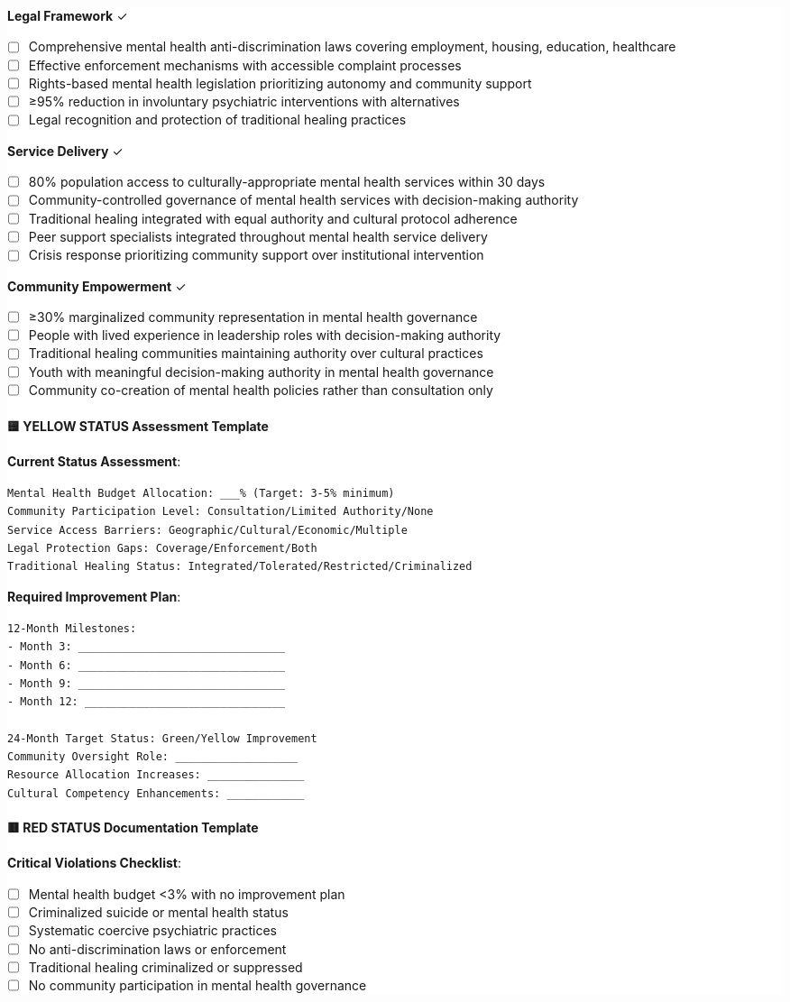 **Legal Framework** ✓
- [ ] Comprehensive mental health anti-discrimination laws covering employment, housing, education, healthcare
- [ ] Effective enforcement mechanisms with accessible complaint processes
- [ ] Rights-based mental health legislation prioritizing autonomy and community support
- [ ] ≥95% reduction in involuntary psychiatric interventions with alternatives
- [ ] Legal recognition and protection of traditional healing practices

**Service Delivery** ✓
- [ ] 80% population access to culturally-appropriate mental health services within 30 days
- [ ] Community-controlled governance of mental health services with decision-making authority
- [ ] Traditional healing integrated with equal authority and cultural protocol adherence
- [ ] Peer support specialists integrated throughout mental health service delivery
- [ ] Crisis response prioritizing community support over institutional intervention

**Community Empowerment** ✓
- [ ] ≥30% marginalized community representation in mental health governance
- [ ] People with lived experience in leadership roles with decision-making authority
- [ ] Traditional healing communities maintaining authority over cultural practices
- [ ] Youth with meaningful decision-making authority in mental health governance
- [ ] Community co-creation of mental health policies rather than consultation only

#### **🟨 YELLOW STATUS Assessment Template**

**Current Status Assessment**:
```
Mental Health Budget Allocation: ___% (Target: 3-5% minimum)
Community Participation Level: Consultation/Limited Authority/None
Service Access Barriers: Geographic/Cultural/Economic/Multiple
Legal Protection Gaps: Coverage/Enforcement/Both
Traditional Healing Status: Integrated/Tolerated/Restricted/Criminalized
```

**Required Improvement Plan**:
```
12-Month Milestones:
- Month 3: ________________________________
- Month 6: ________________________________
- Month 9: ________________________________
- Month 12: _______________________________

24-Month Target Status: Green/Yellow Improvement
Community Oversight Role: ___________________
Resource Allocation Increases: _______________
Cultural Competency Enhancements: ____________
```

#### **🟥 RED STATUS Documentation Template**

**Critical Violations Checklist**:
- [ ] Mental health budget <3% with no improvement plan
- [ ] Criminalized suicide or mental health status
- [ ] Systematic coercive psychiatric practices
- [ ] No anti-discrimination laws or enforcement
- [ ] Traditional healing criminalized or suppressed
- [ ] No community participation in mental health governance
